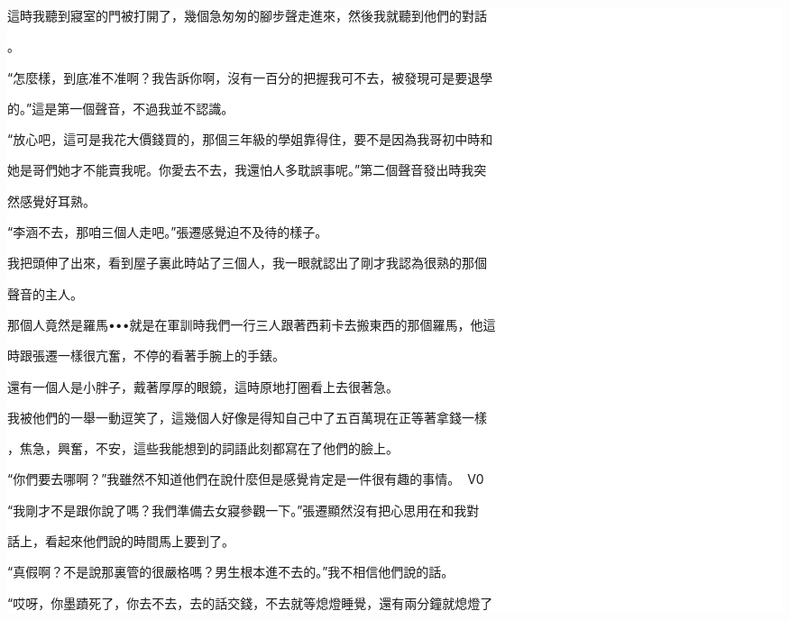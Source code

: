 

這時我聽到寢室的門被打開了，幾個急匆匆的腳步聲走進來，然後我就聽到他們的對話

。



“怎麼樣，到底准不准啊？我告訴你啊，沒有一百分的把握我可不去，被發現可是要退學

的。”這是第一個聲音，不過我並不認識。



“放心吧，這可是我花大價錢買的，那個三年級的學姐靠得住，要不是因為我哥初中時和

她是哥們她才不能賣我呢。你愛去不去，我還怕人多耽誤事呢。”第二個聲音發出時我突

然感覺好耳熟。



“李涵不去，那咱三個人走吧。”張遷感覺迫不及待的樣子。





我把頭伸了出來，看到屋子裏此時站了三個人，我一眼就認出了剛才我認為很熟的那個

聲音的主人。



那個人竟然是羅馬•••就是在軍訓時我們一行三人跟著西莉卡去搬東西的那個羅馬，他這

時跟張遷一樣很亢奮，不停的看著手腕上的手錶。





還有一個人是小胖子，戴著厚厚的眼鏡，這時原地打圈看上去很著急。





我被他們的一舉一動逗笑了，這幾個人好像是得知自己中了五百萬現在正等著拿錢一樣

，焦急，興奮，不安，這些我能想到的詞語此刻都寫在了他們的臉上。





“你們要去哪啊？”我雖然不知道他們在說什麼但是感覺肯定是一件很有趣的事情。  V0





“我剛才不是跟你說了嗎？我們準備去女寢參觀一下。”張遷顯然沒有把心思用在和我對

話上，看起來他們說的時間馬上要到了。





“真假啊？不是說那裏管的很嚴格嗎？男生根本進不去的。”我不相信他們說的話。



“哎呀，你墨蹟死了，你去不去，去的話交錢，不去就等熄燈睡覺，還有兩分鐘就熄燈了
